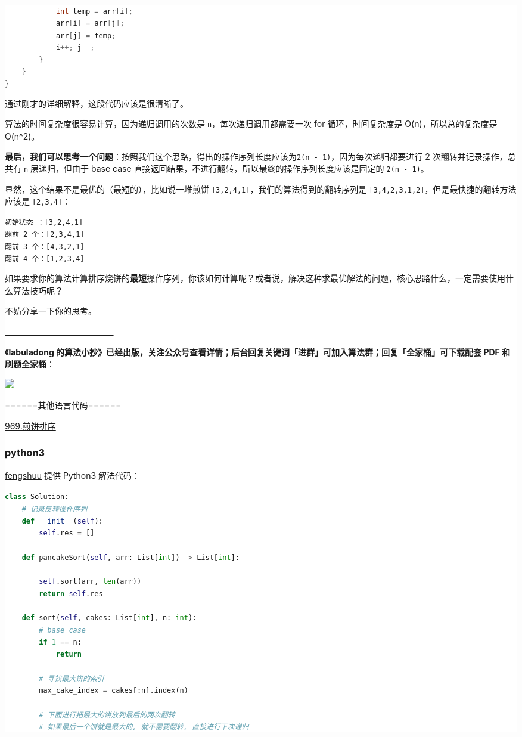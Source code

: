```java
            int temp = arr[i];
            arr[i] = arr[j];
            arr[j] = temp;
            i++; j--;
        }
    }
}
```

<visual slug='pancake-sorting'/>

通过刚才的详细解释，这段代码应该是很清晰了。

算法的时间复杂度很容易计算，因为递归调用的次数是 `n`，每次递归调用都需要一次 for 循环，时间复杂度是 O(n)，所以总的复杂度是 O(n^2)。

**最后，我们可以思考一个问题​**：按照我们这个思路，得出的操作序列长度应该为​ `2(n - 1)`，因为每次递归都要进行 2 次翻转并记录操作，总共有 `n` 层递归，但由于 base case 直接返回结果，不进行翻转，所以最终的操作序列长度应该是固定的 `2(n - 1)`。

显然，这个结果不是最优的（最短的），比如说一堆煎饼 `[3,2,4,1]`，我们的算法得到的翻转序列是 `[3,4,2,3,1,2]`，但是最快捷的翻转方法应该是 `[2,3,4]`：

```
初始状态 ：[3,2,4,1]
翻前 2 个：[2,3,4,1]
翻前 3 个：[4,3,2,1]
翻前 4 个：[1,2,3,4]
```

如果要求你的算法计算排序烧饼的**最短**操作序列，你该如何计算呢？或者说，解决这种求最优解法的问题，核心思路什么，一定需要使用什么算法技巧呢？

不妨分享一下你的思考。





**＿＿＿＿＿＿＿＿＿＿＿＿＿**

**《labuladong 的算法小抄》已经出版，关注公众号查看详情；后台回复关键词「**进群**」可加入算法群；回复「**全家桶**」可下载配套 PDF 和刷题全家桶**：

![](https://labuladong.github.io/pictures/souyisou2.png)

======其他语言代码======

[969.煎饼排序](https://leetcode-cn.com/problems/pancake-sorting)



### python3

[fengshuu](https://github.com/fengshuu) 提供 Python3 解法代码：

```python
class Solution:
    # 记录反转操作序列
    def __init__(self):
        self.res = []

    def pancakeSort(self, arr: List[int]) -> List[int]:

        self.sort(arr, len(arr))
        return self.res

    def sort(self, cakes: List[int], n: int):
        # base case
        if 1 == n:
            return

        # 寻找最大饼的索引
        max_cake_index = cakes[:n].index(n)

        # 下面进行把最大的饼放到最后的两次翻转
        # 如果最后一个饼就是最大的, 就不需要翻转, 直接进行下次递归
```